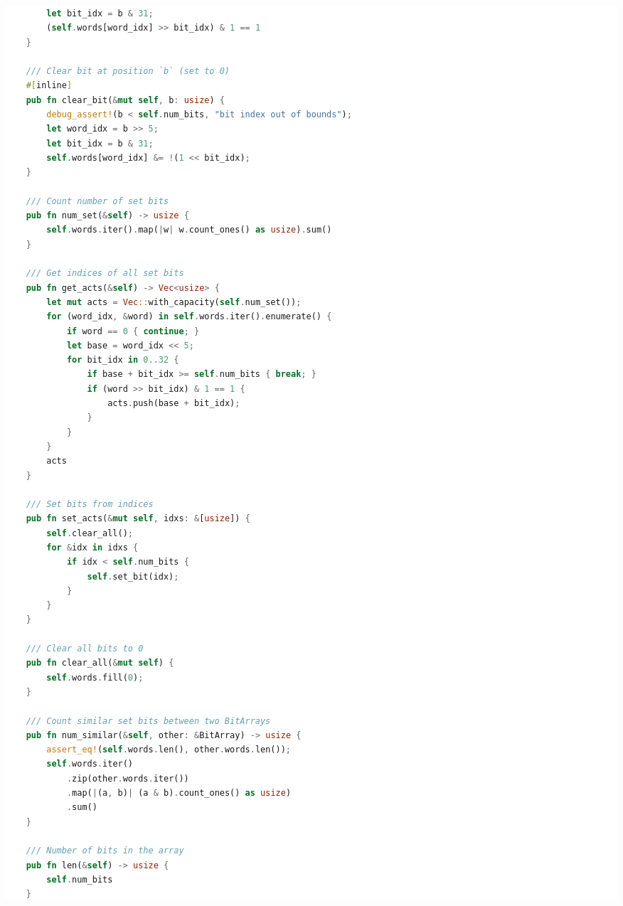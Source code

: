 ```rust
        let bit_idx = b & 31;
        (self.words[word_idx] >> bit_idx) & 1 == 1
    }

    /// Clear bit at position `b` (set to 0)
    #[inline]
    pub fn clear_bit(&mut self, b: usize) {
        debug_assert!(b < self.num_bits, "bit index out of bounds");
        let word_idx = b >> 5;
        let bit_idx = b & 31;
        self.words[word_idx] &= !(1 << bit_idx);
    }

    /// Count number of set bits
    pub fn num_set(&self) -> usize {
        self.words.iter().map(|w| w.count_ones() as usize).sum()
    }

    /// Get indices of all set bits
    pub fn get_acts(&self) -> Vec<usize> {
        let mut acts = Vec::with_capacity(self.num_set());
        for (word_idx, &word) in self.words.iter().enumerate() {
            if word == 0 { continue; }
            let base = word_idx << 5;
            for bit_idx in 0..32 {
                if base + bit_idx >= self.num_bits { break; }
                if (word >> bit_idx) & 1 == 1 {
                    acts.push(base + bit_idx);
                }
            }
        }
        acts
    }

    /// Set bits from indices
    pub fn set_acts(&mut self, idxs: &[usize]) {
        self.clear_all();
        for &idx in idxs {
            if idx < self.num_bits {
                self.set_bit(idx);
            }
        }
    }

    /// Clear all bits to 0
    pub fn clear_all(&mut self) {
        self.words.fill(0);
    }

    /// Count similar set bits between two BitArrays
    pub fn num_similar(&self, other: &BitArray) -> usize {
        assert_eq!(self.words.len(), other.words.len());
        self.words.iter()
            .zip(other.words.iter())
            .map(|(a, b)| (a & b).count_ones() as usize)
            .sum()
    }

    /// Number of bits in the array
    pub fn len(&self) -> usize {
        self.num_bits
    }

```